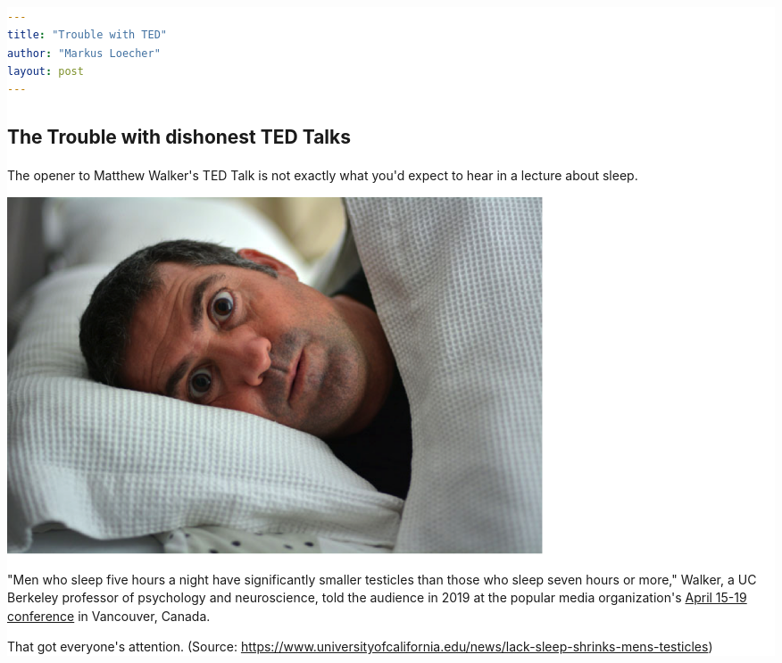 ```yaml
---
title: "Trouble with TED"
author: "Markus Loecher"
layout: post
---
```


## The Trouble with dishonest TED Talks

The opener to Matthew Walker's TED Talk is not exactly what you'd
expect to hear in a lecture about sleep.

<img src="/assets/ted/man.png" width="600"/>


"Men who sleep five hours a night have significantly smaller testicles
than those who sleep seven hours or more," Walker, a UC Berkeley
professor of psychology and neuroscience, told the audience in 2019 at
the popular media organization's [April 15-19
conference](https://ted2019.ted.com/) in Vancouver, Canada.

That got everyone's attention. (Source:
<https://www.universityofcalifornia.edu/news/lack-sleep-shrinks-mens-testicles>)
